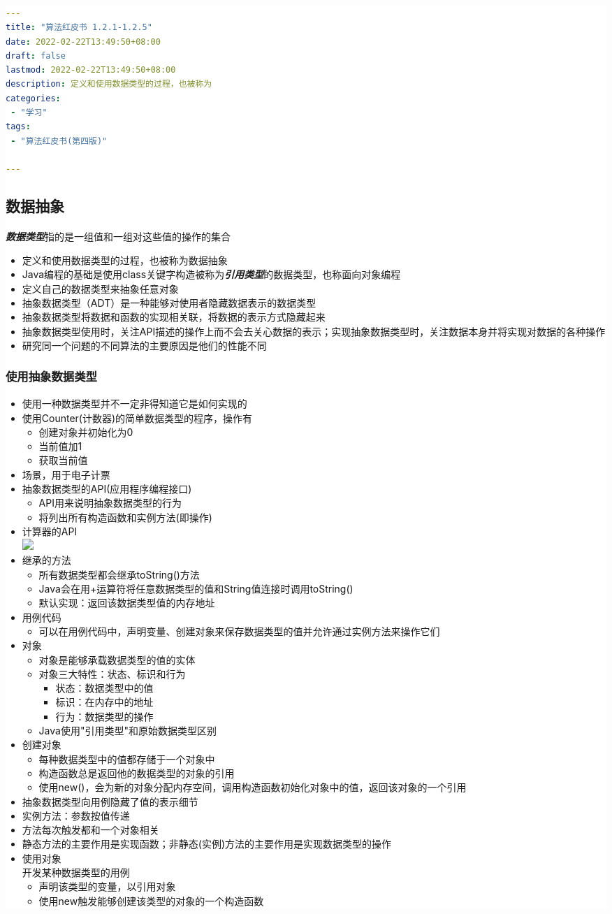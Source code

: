```yaml
---
title: "算法红皮书 1.2.1-1.2.5"
date: 2022-02-22T13:49:50+08:00
draft: false
lastmod: 2022-02-22T13:49:50+08:00
description: 定义和使用数据类型的过程，也被称为
categories:
 - "学习"
tags:
 - "算法红皮书(第四版)"

---
```


## 数据抽象
***数据类型***指的是一组值和一组对这些值的操作的集合  
* 定义和使用数据类型的过程，也被称为数据抽象
* Java编程的基础是使用class关键字构造被称为***引用类型***的数据类型，也称面向对象编程
* 定义自己的数据类型来抽象任意对象
* 抽象数据类型（ADT）是一种能够对使用者隐藏数据表示的数据类型
* 抽象数据类型将数据和函数的实现相关联，将数据的表示方式隐藏起来
* 抽象数据类型使用时，关注API描述的操作上而不会去关心数据的表示；实现抽象数据类型时，关注数据本身并将实现对数据的各种操作
* 研究同一个问题的不同算法的主要原因是他们的性能不同  
  
### 使用抽象数据类型
* 使用一种数据类型并不一定非得知道它是如何实现的
* 使用Counter(计数器)的简单数据类型的程序，操作有
  * 创建对象并初始化为0
  * 当前值加1
  * 获取当前值
* 场景，用于电子计票
* 抽象数据类型的API(应用程序编程接口)
  * API用来说明抽象数据类型的行为
  * 将列出所有构造函数和实例方法(即操作)
* 计算器的API  
![](https://raw.githubusercontent.com/lwmfjc/lwmfjc.github.io.resource/main/img/1645622786940.png)
* 继承的方法
  * 所有数据类型都会继承toString()方法
  * Java会在用+运算符将任意数据类型的值和String值连接时调用toString()
  * 默认实现：返回该数据类型值的内存地址
* 用例代码
  * 可以在用例代码中，声明变量、创建对象来保存数据类型的值并允许通过实例方法来操作它们
* 对象
  * 对象是能够承载数据类型的值的实体
  * 对象三大特性：状态、标识和行为
    * 状态：数据类型中的值
    * 标识：在内存中的地址
    * 行为：数据类型的操作
  * Java使用"引用类型"和原始数据类型区别
* 创建对象
  * 每种数据类型中的值都存储于一个对象中
  * 构造函数总是返回他的数据类型的对象的引用
  * 使用new()，会为新的对象分配内存空间，调用构造函数初始化对象中的值，返回该对象的一个引用
* 抽象数据类型向用例隐藏了值的表示细节
* 实例方法：参数按值传递
* 方法每次触发都和一个对象相关
* 静态方法的主要作用是实现函数；非静态(实例)方法的主要作用是实现数据类型的操作
* 使用对象  
  开发某种数据类型的用例
  * 声明该类型的变量，以引用对象
  * 使用new触发能够创建该类型的对象的一个构造函数